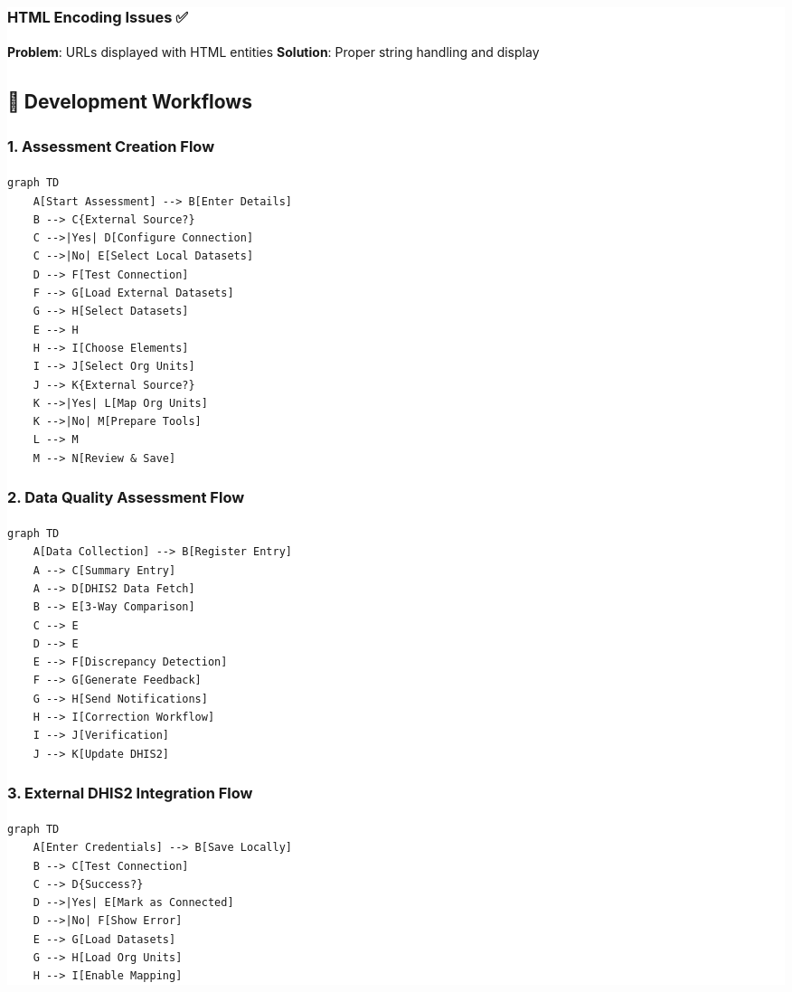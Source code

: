 ### HTML Encoding Issues ✅

**Problem**: URLs displayed with HTML entities
**Solution**: Proper string handling and display

## 🔧 Development Workflows

### 1. Assessment Creation Flow

```mermaid
graph TD
    A[Start Assessment] --> B[Enter Details]
    B --> C{External Source?}
    C -->|Yes| D[Configure Connection]
    C -->|No| E[Select Local Datasets]
    D --> F[Test Connection]
    F --> G[Load External Datasets]
    G --> H[Select Datasets]
    E --> H
    H --> I[Choose Elements]
    I --> J[Select Org Units]
    J --> K{External Source?}
    K -->|Yes| L[Map Org Units]
    K -->|No| M[Prepare Tools]
    L --> M
    M --> N[Review & Save]
```

### 2. Data Quality Assessment Flow

```mermaid
graph TD
    A[Data Collection] --> B[Register Entry]
    A --> C[Summary Entry]
    A --> D[DHIS2 Data Fetch]
    B --> E[3-Way Comparison]
    C --> E
    D --> E
    E --> F[Discrepancy Detection]
    F --> G[Generate Feedback]
    G --> H[Send Notifications]
    H --> I[Correction Workflow]
    I --> J[Verification]
    J --> K[Update DHIS2]
```

### 3. External DHIS2 Integration Flow

```mermaid
graph TD
    A[Enter Credentials] --> B[Save Locally]
    B --> C[Test Connection]
    C --> D{Success?}
    D -->|Yes| E[Mark as Connected]
    D -->|No| F[Show Error]
    E --> G[Load Datasets]
    G --> H[Load Org Units]
    H --> I[Enable Mapping]
```
